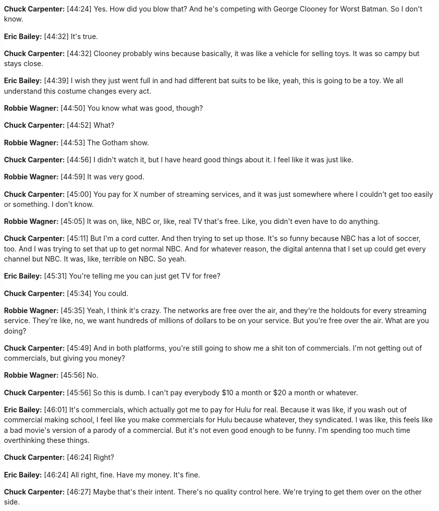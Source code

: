 **Chuck Carpenter:** [44:24] Yes. How did you blow that? And he's competing with George Clooney for Worst Batman. So I don't know.

**Eric Bailey:** [44:32] It's true.

**Chuck Carpenter:** [44:32] Clooney probably wins because basically, it was like a vehicle for selling toys. It was so campy but stays close.

**Eric Bailey:** [44:39] I wish they just went full in and had different bat suits to be like, yeah, this is going to be a toy. We all understand this costume changes every act.

**Robbie Wagner:** [44:50] You know what was good, though?

**Chuck Carpenter:** [44:52] What?

**Robbie Wagner:** [44:53] The Gotham show.

**Chuck Carpenter:** [44:56] I didn't watch it, but I have heard good things about it. I feel like it was just like.

**Robbie Wagner:** [44:59] It was very good.

**Chuck Carpenter:** [45:00] You pay for X number of streaming services, and it was just somewhere where I couldn't get too easily or something. I don't know.

**Robbie Wagner:** [45:05] It was on, like, NBC or, like, real TV that's free. Like, you didn't even have to do anything.

**Chuck Carpenter:** [45:11] But I'm a cord cutter. And then trying to set up those. It's so funny because NBC has a lot of soccer, too. And I was trying to set that up to get normal NBC. And for whatever reason, the digital antenna that I set up could get every channel but NBC. It was, like, terrible on NBC. So yeah.

**Eric Bailey:** [45:31] You're telling me you can just get TV for free?

**Chuck Carpenter:** [45:34] You could.

**Robbie Wagner:** [45:35] Yeah, I think it's crazy. The networks are free over the air, and they're the holdouts for every streaming service. They're like, no, we want hundreds of millions of dollars to be on your service. But you're free over the air. What are you doing?

**Chuck Carpenter:** [45:49] And in both platforms, you're still going to show me a shit ton of commercials. I'm not getting out of commercials, but giving you money?

**Robbie Wagner:** [45:56] No.

**Chuck Carpenter:** [45:56] So this is dumb. I can't pay everybody $10 a month or $20 a month or whatever.

**Eric Bailey:** [46:01] It's commercials, which actually got me to pay for Hulu for real. Because it was like, if you wash out of commercial making school, I feel like you make commercials for Hulu because whatever, they syndicated. I was like, this feels like a bad movie's version of a parody of a commercial. But it's not even good enough to be funny. I'm spending too much time overthinking these things.

**Chuck Carpenter:** [46:24] Right?

**Eric Bailey:** [46:24] All right, fine. Have my money. It's fine.

**Chuck Carpenter:** [46:27] Maybe that's their intent. There's no quality control here. We're trying to get them over on the other side.
